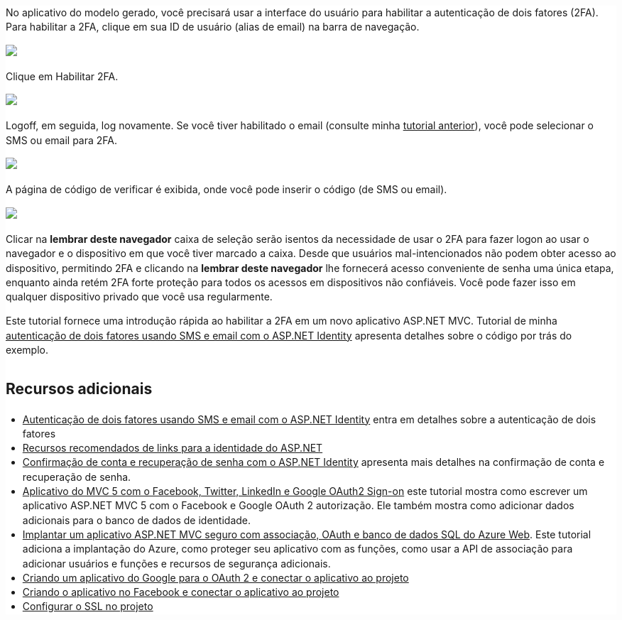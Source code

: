 No aplicativo do modelo gerado, você precisará usar a interface do usuário para habilitar a autenticação de dois fatores (2FA). Para habilitar a 2FA, clique em sua ID de usuário (alias de email) na barra de navegação.

![](aspnet-mvc-5-app-with-sms-and-email-two-factor-authentication/_static/image7.png)

Clique em Habilitar 2FA.

![](aspnet-mvc-5-app-with-sms-and-email-two-factor-authentication/_static/image8.png)

Logoff, em seguida, log novamente. Se você tiver habilitado o email (consulte minha [tutorial anterior](../../../identity/overview/features-api/account-confirmation-and-password-recovery-with-aspnet-identity.md)), você pode selecionar o SMS ou email para 2FA.

![](aspnet-mvc-5-app-with-sms-and-email-two-factor-authentication/_static/image9.png)

A página de código de verificar é exibida, onde você pode inserir o código (de SMS ou email).

![](aspnet-mvc-5-app-with-sms-and-email-two-factor-authentication/_static/image10.png)

Clicar na **lembrar deste navegador** caixa de seleção serão isentos da necessidade de usar o 2FA para fazer logon ao usar o navegador e o dispositivo em que você tiver marcado a caixa. Desde que usuários mal-intencionados não podem obter acesso ao dispositivo, permitindo 2FA e clicando na **lembrar deste navegador** lhe fornecerá acesso conveniente de senha uma única etapa, enquanto ainda retém 2FA forte proteção para todos os acessos em dispositivos não confiáveis. Você pode fazer isso em qualquer dispositivo privado que você usa regularmente.

Este tutorial fornece uma introdução rápida ao habilitar a 2FA em um novo aplicativo ASP.NET MVC. Tutorial de minha [autenticação de dois fatores usando SMS e email com o ASP.NET Identity](../../../identity/overview/features-api/two-factor-authentication-using-sms-and-email-with-aspnet-identity.md) apresenta detalhes sobre o código por trás do exemplo.

<a id="addRes"></a>
## <a name="additional-resources"></a>Recursos adicionais

- [Autenticação de dois fatores usando SMS e email com o ASP.NET Identity](../../../identity/overview/features-api/two-factor-authentication-using-sms-and-email-with-aspnet-identity.md) entra em detalhes sobre a autenticação de dois fatores
- [Recursos recomendados de links para a identidade do ASP.NET](../../../identity/overview/getting-started/aspnet-identity-recommended-resources.md)
- [Confirmação de conta e recuperação de senha com o ASP.NET Identity](../../../identity/overview/features-api/account-confirmation-and-password-recovery-with-aspnet-identity.md) apresenta mais detalhes na confirmação de conta e recuperação de senha.
- [Aplicativo do MVC 5 com o Facebook, Twitter, LinkedIn e Google OAuth2 Sign-on](create-an-aspnet-mvc-5-app-with-facebook-and-google-oauth2-and-openid-sign-on.md) este tutorial mostra como escrever um aplicativo ASP.NET MVC 5 com o Facebook e Google OAuth 2 autorização. Ele também mostra como adicionar dados adicionais para o banco de dados de identidade.
- [Implantar um aplicativo ASP.NET MVC seguro com associação, OAuth e banco de dados SQL do Azure Web](https://docs.microsoft.com/aspnet/core/security/authorization/secure-data). Este tutorial adiciona a implantação do Azure, como proteger seu aplicativo com as funções, como usar a API de associação para adicionar usuários e funções e recursos de segurança adicionais.
- [Criando um aplicativo do Google para o OAuth 2 e conectar o aplicativo ao projeto](create-an-aspnet-mvc-5-app-with-facebook-and-google-oauth2-and-openid-sign-on.md#goog)
- [Criando o aplicativo no Facebook e conectar o aplicativo ao projeto](create-an-aspnet-mvc-5-app-with-facebook-and-google-oauth2-and-openid-sign-on.md#fb)
- [Configurar o SSL no projeto](create-an-aspnet-mvc-5-app-with-facebook-and-google-oauth2-and-openid-sign-on.md#ssl)
